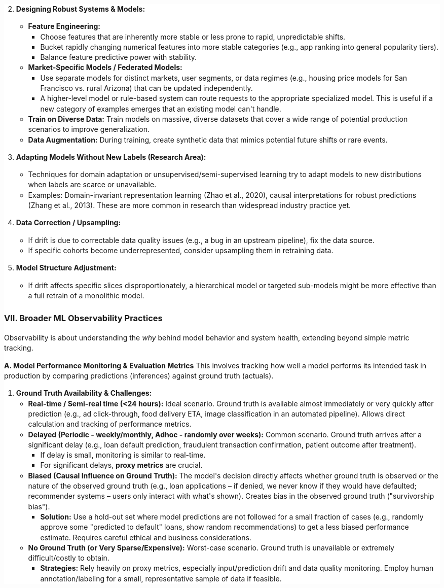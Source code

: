 2.  **Designing Robust Systems & Models:**
    *   **Feature Engineering:**
        *   Choose features that are inherently more stable or less prone to rapid, unpredictable shifts.
        *   Bucket rapidly changing numerical features into more stable categories (e.g., app ranking into general popularity tiers).
        *   Balance feature predictive power with stability.
    *   **Market-Specific Models / Federated Models:**
        *   Use separate models for distinct markets, user segments, or data regimes (e.g., housing price models for San Francisco vs. rural Arizona) that can be updated independently.
        *   A higher-level model or rule-based system can route requests to the appropriate specialized model. This is useful if a new category of examples emerges that an existing model can't handle.
    *   **Train on Diverse Data:** Train models on massive, diverse datasets that cover a wide range of potential production scenarios to improve generalization.
    *   **Data Augmentation:** During training, create synthetic data that mimics potential future shifts or rare events.

3.  **Adapting Models Without New Labels (Research Area):**
    *   Techniques for domain adaptation or unsupervised/semi-supervised learning try to adapt models to new distributions when labels are scarce or unavailable.
    *   Examples: Domain-invariant representation learning (Zhao et al., 2020), causal interpretations for robust predictions (Zhang et al., 2013). These are more common in research than widespread industry practice yet.

4.  **Data Correction / Upsampling:**
    *   If drift is due to correctable data quality issues (e.g., a bug in an upstream pipeline), fix the data source.
    *   If specific cohorts become underrepresented, consider upsampling them in retraining data.

5.  **Model Structure Adjustment:**
    *   If drift affects specific slices disproportionately, a hierarchical model or targeted sub-models might be more effective than a full retrain of a monolithic model.

### VII. Broader ML Observability Practices

Observability is about understanding the *why* behind model behavior and system health, extending beyond simple metric tracking.

**A. Model Performance Monitoring & Evaluation Metrics**
This involves tracking how well a model performs its intended task in production by comparing predictions (inferences) against ground truth (actuals).

1.  **Ground Truth Availability & Challenges:**
    *   **Real-time / Semi-real time (<24 hours):** Ideal scenario. Ground truth is available almost immediately or very quickly after prediction (e.g., ad click-through, food delivery ETA, image classification in an automated pipeline). Allows direct calculation and tracking of performance metrics.
    *   **Delayed (Periodic - weekly/monthly, Adhoc - randomly over weeks):** Common scenario. Ground truth arrives after a significant delay (e.g., loan default prediction, fraudulent transaction confirmation, patient outcome after treatment).
        *   If delay is small, monitoring is similar to real-time.
        *   For significant delays, **proxy metrics** are crucial.
    *   **Biased (Causal Influence on Ground Truth):** The model's decision directly affects whether ground truth is observed or the nature of the observed ground truth (e.g., loan applications – if denied, we never know if they would have defaulted; recommender systems – users only interact with what's shown). Creates bias in the observed ground truth ("survivorship bias").
        *   **Solution:** Use a hold-out set where model predictions are not followed for a small fraction of cases (e.g., randomly approve some "predicted to default" loans, show random recommendations) to get a less biased performance estimate. Requires careful ethical and business considerations.
    *   **No Ground Truth (or Very Sparse/Expensive):** Worst-case scenario. Ground truth is unavailable or extremely difficult/costly to obtain.
        *   **Strategies:** Rely heavily on proxy metrics, especially input/prediction drift and data quality monitoring. Employ human annotation/labeling for a small, representative sample of data if feasible.
